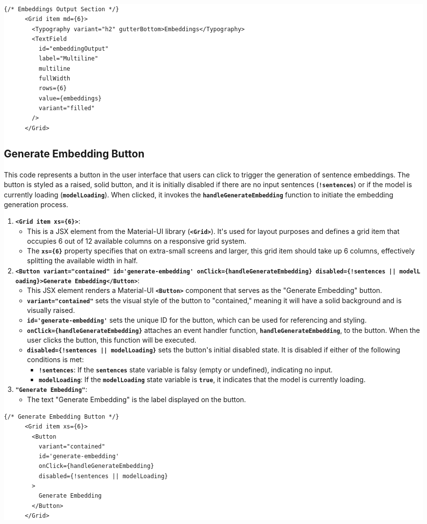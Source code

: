 ```tsx
{/* Embeddings Output Section */}
      <Grid item md={6}>
        <Typography variant="h2" gutterBottom>Embeddings</Typography>
        <TextField
          id="embeddingOutput"
          label="Multiline"
          multiline
          fullWidth
          rows={6}
          value={embeddings}
          variant="filled"
        />
      </Grid>
```

## Generate Embedding Button

This code represents a button in the user interface that users can click to trigger the generation of sentence embeddings. The button is styled as a raised, solid button, and it is initially disabled if there are no input sentences (**`!sentences`**) or if the model is currently loading (**`modelLoading`**). When clicked, it invokes the **`handleGenerateEmbedding`** function to initiate the embedding generation process.

1. **`<Grid item xs={6}>`**:
    - This is a JSX element from the Material-UI library (**`<Grid>`**). It's used for layout purposes and defines a grid item that occupies 6 out of 12 available columns on a responsive grid system.
    - The **`xs={6}`** property specifies that on extra-small screens and larger, this grid item should take up 6 columns, effectively splitting the available width in half.
2. **`<Button variant="contained" id='generate-embedding' onClick={handleGenerateEmbedding} disabled={!sentences || modelLoading}>Generate Embedding</Button>`**:
    - This JSX element renders a Material-UI **`<Button>`** component that serves as the "Generate Embedding" button.
    - **`variant="contained"`** sets the visual style of the button to "contained," meaning it will have a solid background and is visually raised.
    - **`id='generate-embedding'`** sets the unique ID for the button, which can be used for referencing and styling.
    - **`onClick={handleGenerateEmbedding}`** attaches an event handler function, **`handleGenerateEmbedding`**, to the button. When the user clicks the button, this function will be executed.
    - **`disabled={!sentences || modelLoading}`** sets the button's initial disabled state. It is disabled if either of the following conditions is met:
        - **`!sentences`**: If the **`sentences`** state variable is falsy (empty or undefined), indicating no input.
        - **`modelLoading`**: If the **`modelLoading`** state variable is **`true`**, it indicates that the model is currently loading.
3. **`"Generate Embedding"`**:
    - The text "Generate Embedding" is the label displayed on the button.

```tsx
{/* Generate Embedding Button */}
      <Grid item xs={6}>
        <Button
          variant="contained"
          id='generate-embedding'
          onClick={handleGenerateEmbedding}
          disabled={!sentences || modelLoading}
        >
          Generate Embedding
        </Button>
      </Grid>
```
